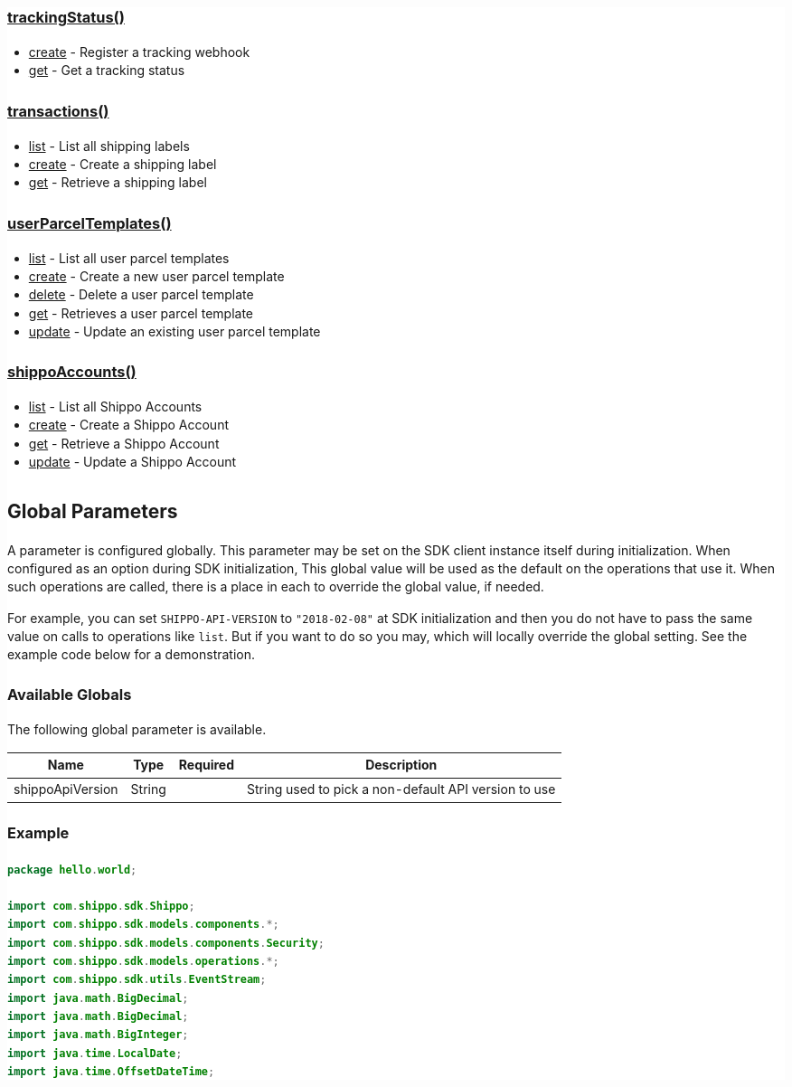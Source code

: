 ### [trackingStatus()](docs/sdks/trackingstatus/README.md)

* [create](docs/sdks/trackingstatus/README.md#create) - Register a tracking webhook
* [get](docs/sdks/trackingstatus/README.md#get) - Get a tracking status

### [transactions()](docs/sdks/transactions/README.md)

* [list](docs/sdks/transactions/README.md#list) - List all shipping labels
* [create](docs/sdks/transactions/README.md#create) - Create a shipping label
* [get](docs/sdks/transactions/README.md#get) - Retrieve a shipping label

### [userParcelTemplates()](docs/sdks/userparceltemplates/README.md)

* [list](docs/sdks/userparceltemplates/README.md#list) - List all user parcel templates
* [create](docs/sdks/userparceltemplates/README.md#create) - Create a new user parcel template
* [delete](docs/sdks/userparceltemplates/README.md#delete) - Delete a user parcel template
* [get](docs/sdks/userparceltemplates/README.md#get) - Retrieves a user parcel template
* [update](docs/sdks/userparceltemplates/README.md#update) - Update an existing user parcel template

### [shippoAccounts()](docs/sdks/shippoaccounts/README.md)

* [list](docs/sdks/shippoaccounts/README.md#list) - List all Shippo Accounts
* [create](docs/sdks/shippoaccounts/README.md#create) - Create a Shippo Account
* [get](docs/sdks/shippoaccounts/README.md#get) - Retrieve a Shippo Account
* [update](docs/sdks/shippoaccounts/README.md#update) - Update a Shippo Account



## Global Parameters

A parameter is configured globally. This parameter may be set on the SDK client instance itself during initialization. When configured as an option during SDK initialization, This global value will be used as the default on the operations that use it. When such operations are called, there is a place in each to override the global value, if needed.

For example, you can set `SHIPPO-API-VERSION` to `"2018-02-08"` at SDK initialization and then you do not have to pass the same value on calls to operations like `list`. But if you want to do so you may, which will locally override the global setting. See the example code below for a demonstration.


### Available Globals

The following global parameter is available.

| Name | Type | Required | Description |
| ---- | ---- |:--------:| ----------- |
| shippoApiVersion | String |  | String used to pick a non-default API version to use |


### Example

```java
package hello.world;

import com.shippo.sdk.Shippo;
import com.shippo.sdk.models.components.*;
import com.shippo.sdk.models.components.Security;
import com.shippo.sdk.models.operations.*;
import com.shippo.sdk.utils.EventStream;
import java.math.BigDecimal;
import java.math.BigDecimal;
import java.math.BigInteger;
import java.time.LocalDate;
import java.time.OffsetDateTime;
```